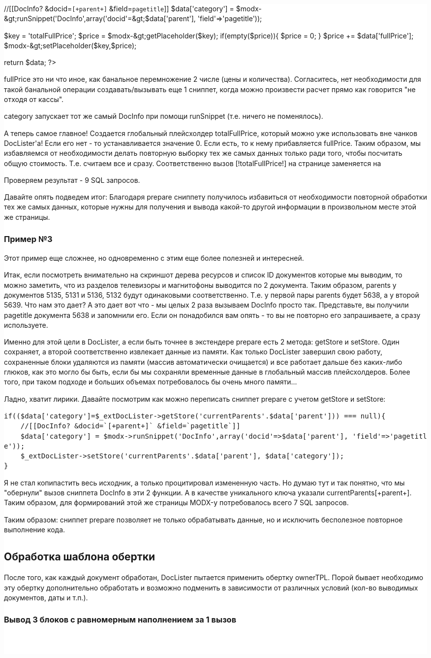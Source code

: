 //[[DocInfo? &amp;docid=`[+parent+]` &amp;field=`pagetitle`]]
$data['category'] = $modx-&gt;runSnippet('DocInfo',array('docid'=&gt;$data['parent'], 'field'=&gt;'pagetitle'));

$key = 'totalFullPrice';
$price = $modx-&gt;getPlaceholder($key);
if(empty($price)){
 $price = 0;
}
$price += $data['fullPrice'];
$modx-&gt;setPlaceholder($key,$price);

return $data;
?&gt;
</pre>
<p>fullPrice это ни что иное, как банальное перемножение 2 числе (цены и количества). Согласитесь, нет необходимости для такой банальной операции создавать/вызывать еще 1 сниппет, когда можно произвести расчет прямо как говорится "не отходя от кассы".</p>
<p>category запускает тот же самый DocInfo при помощи runSnippet (т.е. ничего не поменялось).</p>
<p>А теперь самое главное! Создается глобальный плейсхолдер totalFullPrice, который можно уже использовать вне чанков DocLister'a! Если его нет - то устанавливается значение 0. Если есть, то к нему прибавляется fullPrice. Таким образом, мы избавляемся от необходимости делать повторную выборку тех же самых данных только ради того, чтобы посчитать общую стоимость. Т.е. считаем все и сразу. Соответственно вызов [!totalFullPrice!] на странице заменяется на</p>
<p>Проверяем результат - 9 SQL запросов.</p>
<p>Давайте опять подведем итог: Благодаря prepare сниппету получилось избавиться от необходимости повторной обработки тех же самых данных, которые нужны для получения и вывода какой-то другой информации в произвольном месте этой же страницы.</p>
<h3 class="sub-header text-bold">Пример №3</h3>
<p>Этот пример еще сложнее, но одновременно с этим еще более полезней и интересней.</p>
<p>Итак, если посмотреть внимательно на скриншот дерева ресурсов и список ID документов которые мы выводим, то можно заметить, что из разделов телевизоры и магнитофоны выводится по 2 документа. Таким образом, parents у документов 5135, 5131 и 5136, 5132 будут одинаковыми соответственно. Т.е. у первой пары parents будет 5638, а у второй 5639. Что нам это дает? А это дает вот что - мы целых 2 раза вызываем DocInfo просто так. Представьте, вы получили pagetitle документа 5638 и запомнили его. Если он понадобился вам опять - то вы не повторно его запрашиваете, а сразу используете.</p>
<p>Именно для этой цели в DocLister, а если быть точнее в экстендере prepare есть 2 метода: getStore и setStore. Один сохраняет, а второй соответственно извлекает данные из памяти. Как только DocLister завершил свою работу, сохраненные блоки удаляются из памяти (массив автоматически очищается) и все работает дальше без каких-либо глюков, как это могло бы быть, если бы мы сохраняли временные данные в глобальный массив плейсхолдеров. Более того, при таком подходе и больших объемах потребовалось бы очень много памяти...</p>
<p>Ладно, хватит лирики. Давайте посмотрим как можно переписать сниппет prepare с учетом getStore и setStore:</p>
<pre class="brush: php;">
if(($data['category']=$_extDocLister-&gt;getStore('currentParents'.$data['parent'])) === null){
	//[[DocInfo? &amp;docid=`[+parent+]` &amp;field=`pagetitle`]]
	$data['category'] = $modx-&gt;runSnippet('DocInfo',array('docid'=&gt;$data['parent'], 'field'=&gt;'pagetitle'));
	$_extDocLister-&gt;setStore('currentParents'.$data['parent'], $data['category']);
}
</pre>
<p>Я не стал копипастить весь исходник, а только процитировал измененную часть. Но думаю тут и так понятно, что мы "обернули" вызов сниппета DocInfo в эти 2 функции. А в качестве уникального ключа указали currentParents[+parent+]. Таким образом, для формирований этой же страницы MODX-у потребовалось всего 7 SQL запросов.</p>
<p>Таким образом: сниппет prepare позволяет не только обрабатывать данные, но и исключить бесполезное повторное выполнение кода.</p>
<h2 class="page-header">Обработка шаблона обертки</h2>
<p>После того, как каждый документ обработан, DocLister пытается применить обертку ownerTPL. Порой бывает необходимо эту обертку дополнительно обработать и возможно подменить в зависимости от различных условий (кол-во выводимых документов, даты и т.п.).</p>
<h3 class="sub-header text-bold">Вывод 3 блоков с равномерным наполнением за 1 вызов</h3>
<pre class="brush: php;">